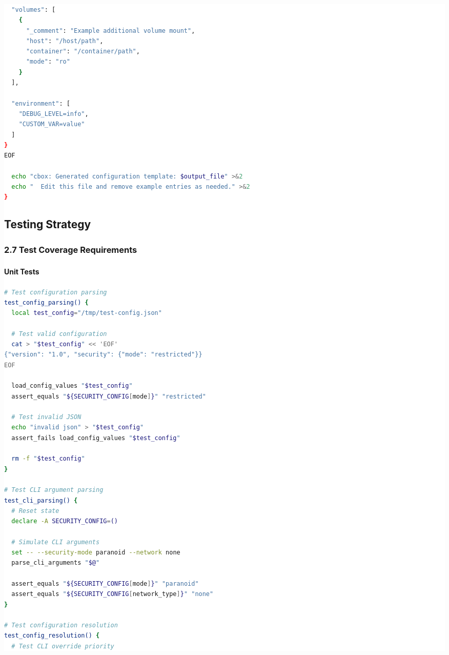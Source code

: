 ```bash
  "volumes": [
    {
      "_comment": "Example additional volume mount",
      "host": "/host/path",
      "container": "/container/path",
      "mode": "ro"
    }
  ],
  
  "environment": [
    "DEBUG_LEVEL=info",
    "CUSTOM_VAR=value"
  ]
}
EOF

  echo "cbox: Generated configuration template: $output_file" >&2
  echo "  Edit this file and remove example entries as needed." >&2
}
```

## Testing Strategy

### 2.7 Test Coverage Requirements

#### Unit Tests
```bash
# Test configuration parsing
test_config_parsing() {
  local test_config="/tmp/test-config.json"
  
  # Test valid configuration
  cat > "$test_config" << 'EOF'
{"version": "1.0", "security": {"mode": "restricted"}}
EOF
  
  load_config_values "$test_config"
  assert_equals "${SECURITY_CONFIG[mode]}" "restricted"
  
  # Test invalid JSON
  echo "invalid json" > "$test_config"
  assert_fails load_config_values "$test_config"
  
  rm -f "$test_config"
}

# Test CLI argument parsing  
test_cli_parsing() {
  # Reset state
  declare -A SECURITY_CONFIG=()
  
  # Simulate CLI arguments
  set -- --security-mode paranoid --network none
  parse_cli_arguments "$@"
  
  assert_equals "${SECURITY_CONFIG[mode]}" "paranoid"
  assert_equals "${SECURITY_CONFIG[network_type]}" "none"
}

# Test configuration resolution
test_config_resolution() {
  # Test CLI override priority
```